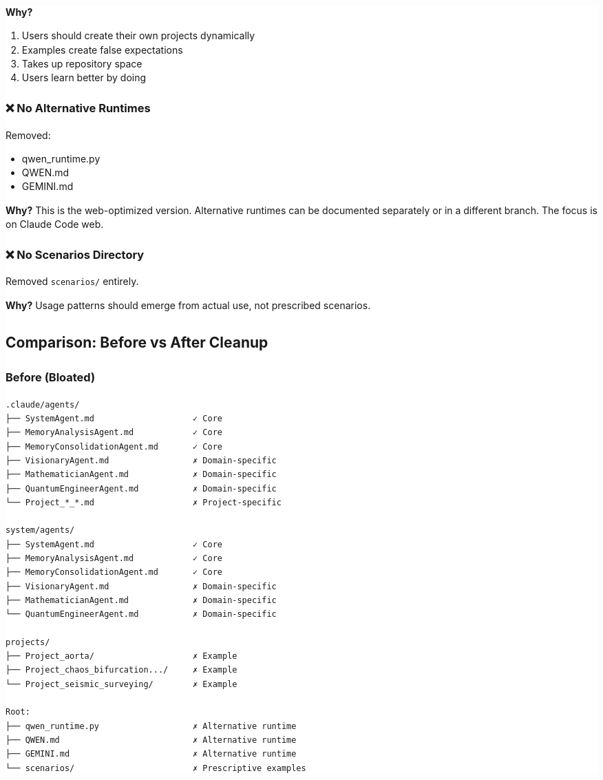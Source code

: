 **Why?**
1. Users should create their own projects dynamically
2. Examples create false expectations
3. Takes up repository space
4. Users learn better by doing

### ❌ No Alternative Runtimes
Removed:
- qwen_runtime.py
- QWEN.md
- GEMINI.md

**Why?** This is the web-optimized version. Alternative runtimes can be documented separately or in a different branch. The focus is on Claude Code web.

### ❌ No Scenarios Directory
Removed `scenarios/` entirely.

**Why?** Usage patterns should emerge from actual use, not prescribed scenarios.

## Comparison: Before vs After Cleanup

### Before (Bloated)
```
.claude/agents/
├── SystemAgent.md                    ✓ Core
├── MemoryAnalysisAgent.md            ✓ Core
├── MemoryConsolidationAgent.md       ✓ Core
├── VisionaryAgent.md                 ✗ Domain-specific
├── MathematicianAgent.md             ✗ Domain-specific
├── QuantumEngineerAgent.md           ✗ Domain-specific
└── Project_*_*.md                    ✗ Project-specific

system/agents/
├── SystemAgent.md                    ✓ Core
├── MemoryAnalysisAgent.md            ✓ Core
├── MemoryConsolidationAgent.md       ✓ Core
├── VisionaryAgent.md                 ✗ Domain-specific
├── MathematicianAgent.md             ✗ Domain-specific
└── QuantumEngineerAgent.md           ✗ Domain-specific

projects/
├── Project_aorta/                    ✗ Example
├── Project_chaos_bifurcation.../     ✗ Example
└── Project_seismic_surveying/        ✗ Example

Root:
├── qwen_runtime.py                   ✗ Alternative runtime
├── QWEN.md                           ✗ Alternative runtime
├── GEMINI.md                         ✗ Alternative runtime
└── scenarios/                        ✗ Prescriptive examples
```
